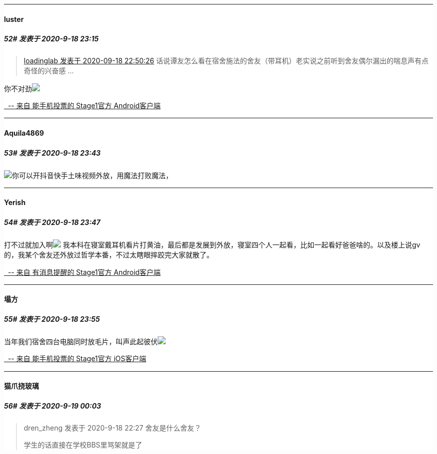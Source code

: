 
-----

####  luster  
##### 52#       发表于 2020-9-18 23:15


<blockquote><a href="httphttps://bbs.saraba1st.com/2b/forum.php?mod=redirect&amp;goto=findpost&amp;pid=48781699&amp;ptid=1960618" target="_blank">loadinglab 发表于 2020-09-18 22:50:26</a>
话说谭友怎么看在宿舍施法的舍友（带耳机）老实说之前听到舍友偶尔漏出的喘息声有点奇怪的兴奋感 ...</blockquote>你不对劲<img src="https://static.saraba1st.com/image/smiley/face2017/001.png" referrerpolicy="no-referrer">

[  -- 来自 能手机投票的 Stage1官方 Android客户端](https://www.coolapk.com/apk/140634)


-----

####  Aquila4869  
##### 53#       发表于 2020-9-18 23:43


<img src="https://static.saraba1st.com/image/smiley/face2017/067.png" referrerpolicy="no-referrer">你可以开抖音快手土味视频外放，用魔法打败魔法，


-----

####  Yerish  
##### 54#       发表于 2020-9-18 23:47


打不过就加入啊<img src="https://static.saraba1st.com/image/smiley/face2017/037.png" referrerpolicy="no-referrer">
我本科在寝室戴耳机看片打黄油，最后都是发展到外放，寝室四个人一起看，比如一起看好爸爸啥的。以及楼上说gv的，我某个舍友还外放过哲学本番，不过太瞎眼摔跤完大家就散了。

[  -- 来自 有消息提醒的 Stage1官方 Android客户端](https://www.coolapk.com/apk/140634)


-----

####  塌方  
##### 55#       发表于 2020-9-18 23:55


当年我们宿舍四台电脑同时放毛片，叫声此起彼伏<img src="https://static.saraba1st.com/image/smiley/face2017/037.png" referrerpolicy="no-referrer">

[  -- 来自 能手机投票的 Stage1官方 iOS客户端](https://itunes.apple.com/fi/app/saraba1st/id1221237470?mt=8)


-----

####  猫爪挠玻璃  
##### 56#       发表于 2020-9-19 00:03


<blockquote>dren_zheng 发表于 2020-9-18 22:27
舍友是什么舍友？

学生的话直接在学校BBS里骂架就是了
